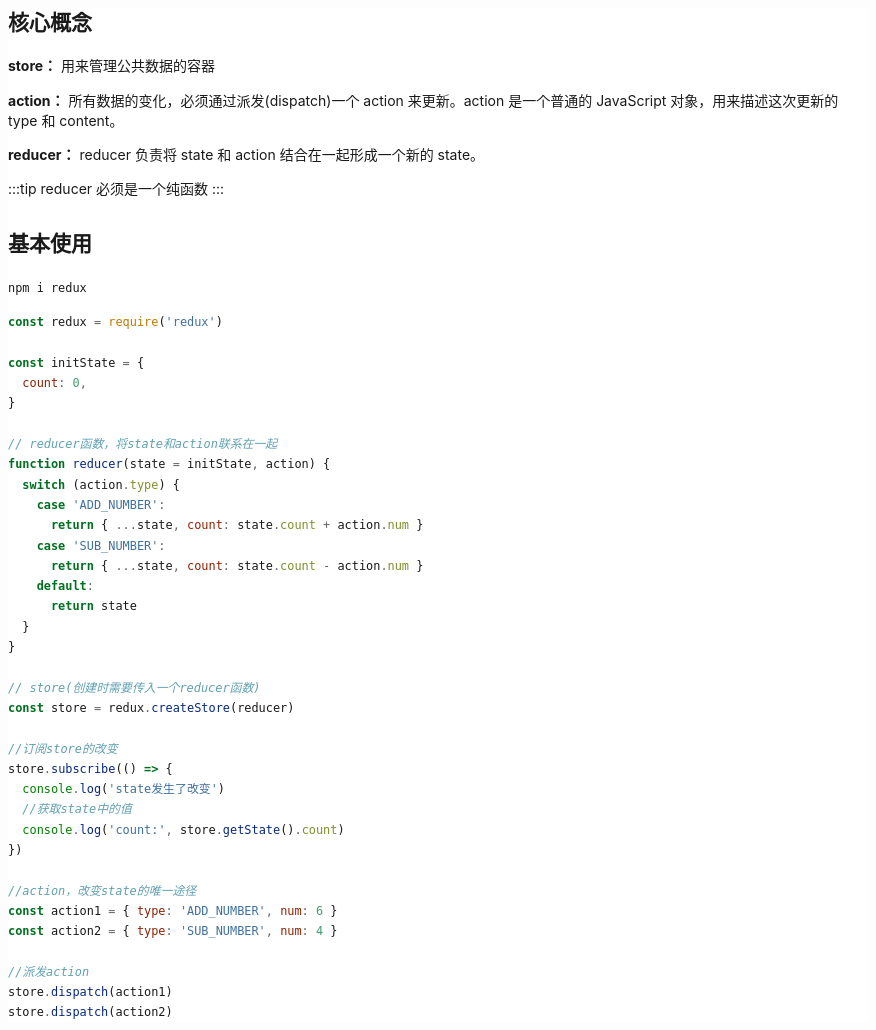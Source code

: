 ## 核心概念

**store：** 用来管理公共数据的容器

**action：** 所有数据的变化，必须通过派发(dispatch)一个 action 来更新。action 是一个普通的 JavaScript 对象，用来描述这次更新的 type 和 content。

**reducer：** reducer 负责将 state 和 action 结合在一起形成一个新的 state。

:::tip
reducer 必须是一个纯函数
:::

## 基本使用

```js
npm i redux
```

```js
const redux = require('redux')

const initState = {
  count: 0,
}

// reducer函数，将state和action联系在一起
function reducer(state = initState, action) {
  switch (action.type) {
    case 'ADD_NUMBER':
      return { ...state, count: state.count + action.num }
    case 'SUB_NUMBER':
      return { ...state, count: state.count - action.num }
    default:
      return state
  }
}

// store(创建时需要传入一个reducer函数)
const store = redux.createStore(reducer)

//订阅store的改变
store.subscribe(() => {
  console.log('state发生了改变')
  //获取state中的值
  console.log('count:', store.getState().count)
})

//action，改变state的唯一途径
const action1 = { type: 'ADD_NUMBER', num: 6 }
const action2 = { type: 'SUB_NUMBER', num: 4 }

//派发action
store.dispatch(action1)
store.dispatch(action2)
```

